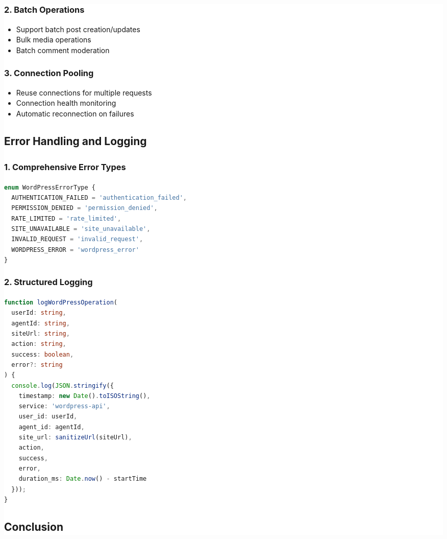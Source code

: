 ### 2. Batch Operations
- Support batch post creation/updates
- Bulk media operations
- Batch comment moderation

### 3. Connection Pooling
- Reuse connections for multiple requests
- Connection health monitoring
- Automatic reconnection on failures

## Error Handling and Logging

### 1. Comprehensive Error Types
```typescript
enum WordPressErrorType {
  AUTHENTICATION_FAILED = 'authentication_failed',
  PERMISSION_DENIED = 'permission_denied',
  RATE_LIMITED = 'rate_limited',
  SITE_UNAVAILABLE = 'site_unavailable',
  INVALID_REQUEST = 'invalid_request',
  WORDPRESS_ERROR = 'wordpress_error'
}
```

### 2. Structured Logging
```typescript
function logWordPressOperation(
  userId: string,
  agentId: string,
  siteUrl: string,
  action: string,
  success: boolean,
  error?: string
) {
  console.log(JSON.stringify({
    timestamp: new Date().toISOString(),
    service: 'wordpress-api',
    user_id: userId,
    agent_id: agentId,
    site_url: sanitizeUrl(siteUrl),
    action,
    success,
    error,
    duration_ms: Date.now() - startTime
  }));
}
```

## Conclusion
